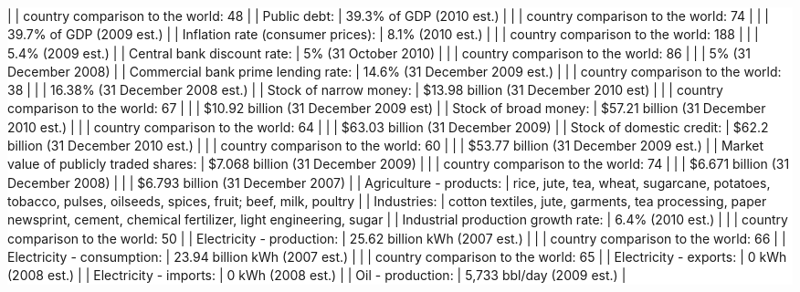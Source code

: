 | | country comparison to the world: 48 |
| Public debt: | 39.3% of GDP (2010 est.) |
| | country comparison to the world: 74 |
| | 39.7% of GDP (2009 est.) |
| Inflation rate (consumer prices): | 8.1% (2010 est.) |
| | country comparison to the world: 188 |
| | 5.4% (2009 est.) |
| Central bank discount rate: | 5% (31 October 2010) |
| | country comparison to the world: 86 |
| | 5% (31 December 2008) |
| Commercial bank prime lending rate: | 14.6% (31 December 2009 est.) |
| | country comparison to the world: 38 |
| | 16.38% (31 December 2008 est.) |
| Stock of narrow money: | $13.98 billion (31 December 2010 est) |
| | country comparison to the world: 67 |
| | $10.92 billion (31 December 2009 est) |
| Stock of broad money: | $57.21 billion (31 December 2010 est.) |
| | country comparison to the world: 64 |
| | $63.03 billion (31 December 2009) |
| Stock of domestic credit: | $62.2 billion (31 December 2010 est.) |
| | country comparison to the world: 60 |
| | $53.77 billion (31 December 2009 est.) |
| Market value of publicly traded shares: | $7.068 billion (31 December 2009) |
| | country comparison to the world: 74 |
| | $6.671 billion (31 December 2008) |
| | $6.793 billion (31 December 2007) |
| Agriculture - products: | rice, jute, tea, wheat, sugarcane, potatoes, tobacco, pulses, oilseeds, spices, fruit; beef, milk, poultry |
| Industries: | cotton textiles, jute, garments, tea processing, paper newsprint, cement, chemical fertilizer, light engineering, sugar |
| Industrial production growth rate: | 6.4% (2010 est.) |
| | country comparison to the world: 50 |
| Electricity - production: | 25.62 billion kWh (2007 est.) |
| | country comparison to the world: 66 |
| Electricity - consumption: | 23.94 billion kWh (2007 est.) |
| | country comparison to the world: 65 |
| Electricity - exports: | 0 kWh (2008 est.) |
| Electricity - imports: | 0 kWh (2008 est.) |
| Oil - production: | 5,733 bbl/day (2009 est.) |